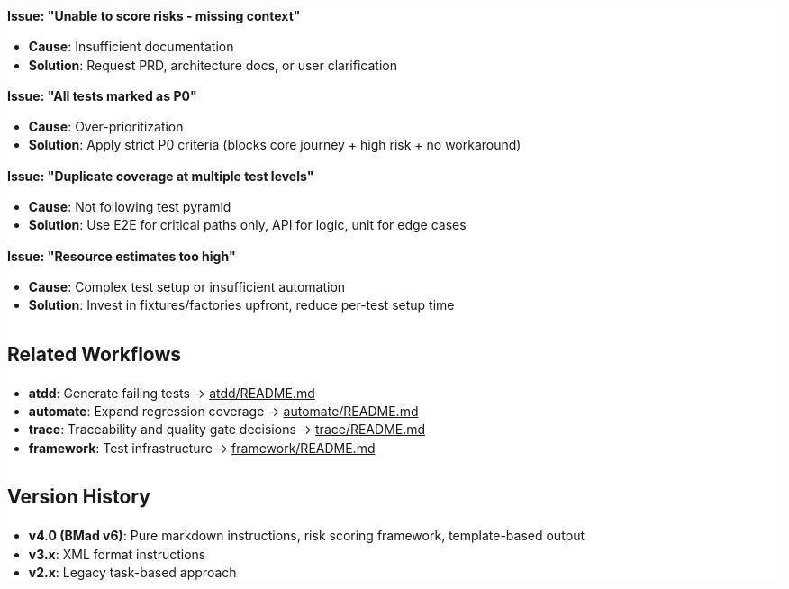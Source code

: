 **Issue: "Unable to score risks - missing context"**

- **Cause**: Insufficient documentation
- **Solution**: Request PRD, architecture docs, or user clarification

**Issue: "All tests marked as P0"**

- **Cause**: Over-prioritization
- **Solution**: Apply strict P0 criteria (blocks core journey + high risk + no
  workaround)

**Issue: "Duplicate coverage at multiple test levels"**

- **Cause**: Not following test pyramid
- **Solution**: Use E2E for critical paths only, API for logic, unit for edge
  cases

**Issue: "Resource estimates too high"**

- **Cause**: Complex test setup or insufficient automation
- **Solution**: Invest in fixtures/factories upfront, reduce per-test setup time

## Related Workflows

- **atdd**: Generate failing tests → [atdd/README.md](../atdd/README.md)
- **automate**: Expand regression coverage →
  [automate/README.md](../automate/README.md)
- **trace**: Traceability and quality gate decisions →
  [trace/README.md](../trace/README.md)
- **framework**: Test infrastructure →
  [framework/README.md](../framework/README.md)

## Version History

- **v4.0 (BMad v6)**: Pure markdown instructions, risk scoring framework,
  template-based output
- **v3.x**: XML format instructions
- **v2.x**: Legacy task-based approach
